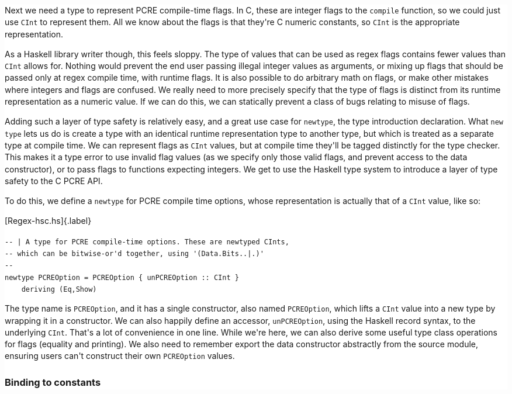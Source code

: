 Next we need a type to represent PCRE compile-time flags. In C, these
are integer flags to the `compile` function, so we could just use `CInt`
to represent them. All we know about the flags is that they\'re C
numeric constants, so `CInt` is the appropriate representation.

As a Haskell library writer though, this feels sloppy. The type of
values that can be used as regex flags contains fewer values than `CInt`
allows for. Nothing would prevent the end user passing illegal integer
values as arguments, or mixing up flags that should be passed only at
regex compile time, with runtime flags. It is also possible to do
arbitrary math on flags, or make other mistakes where integers and flags
are confused. We really need to more precisely specify that the type of
flags is distinct from its runtime representation as a numeric value. If
we can do this, we can statically prevent a class of bugs relating to
misuse of flags.

Adding such a layer of type safety is relatively easy, and a great use
case for `newtype`, the type introduction declaration. What `newtype`
lets us do is create a type with an identical runtime representation
type to another type, but which is treated as a separate type at compile
time. We can represent flags as `CInt` values, but at compile time
they\'ll be tagged distinctly for the type checker. This makes it a type
error to use invalid flag values (as we specify only those valid flags,
and prevent access to the data constructor), or to pass flags to
functions expecting integers. We get to use the Haskell type system to
introduce a layer of type safety to the C PCRE API.

To do this, we define a `newtype` for PCRE compile time options, whose
representation is actually that of a `CInt` value, like so:

<div>

[Regex-hsc.hs]{.label}

``` {.haskell}
-- | A type for PCRE compile-time options. These are newtyped CInts,
-- which can be bitwise-or'd together, using '(Data.Bits..|.)'
--
newtype PCREOption = PCREOption { unPCREOption :: CInt }
    deriving (Eq,Show)
```

</div>

The type name is `PCREOption`, and it has a single constructor, also
named `PCREOption`, which lifts a `CInt` value into a new type by
wrapping it in a constructor. We can also happily define an accessor,
`unPCREOption`, using the Haskell record syntax, to the underlying
`CInt`. That\'s a lot of convenience in one line. While we\'re here, we
can also derive some useful type class operations for flags (equality
and printing). We also need to remember export the data constructor
abstractly from the source module, ensuring users can\'t construct their
own `PCREOption` values.

### Binding to constants


[^1]: Some more advanced binding tools provide greater degrees of type
